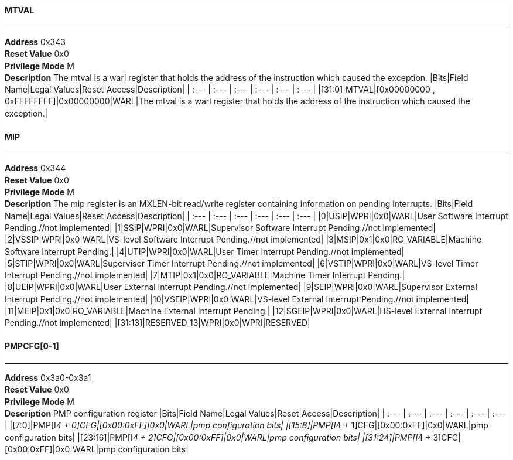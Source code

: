 #### MTVAL
  
---  
**Address** 0x343  
**Reset Value** 0x0  
**Privilege Mode** M  
**Description** The mtval is a warl register that holds the address of the instruction which caused the exception.
|Bits|Field Name|Legal Values|Reset|Access|Description|
| :--- | :--- | :--- | :--- | :--- | :--- |
|[31:0]|MTVAL|[0x00000000 , 0xFFFFFFFF]|0x00000000|WARL|The mtval is a warl register that holds the address of the instruction which caused the exception.|

#### MIP
  
---  
**Address** 0x344  
**Reset Value** 0x0  
**Privilege Mode** M  
**Description** The mip register is an MXLEN-bit read/write register containing information on pending interrupts.
|Bits|Field Name|Legal Values|Reset|Access|Description|
| :--- | :--- | :--- | :--- | :--- | :--- |
|0|USIP|WPRI|0x0|WARL|User Software Interrupt Pending.//not implemented|
|1|SSIP|WPRI|0x0|WARL|Supervisor Software Interrupt Pending.//not implemented|
|2|VSSIP|WPRI|0x0|WARL|VS-level Software Interrupt Pending.//not implemented|
|3|MSIP|0x1|0x0|RO_VARIABLE|Machine Software Interrupt Pending.|
|4|UTIP|WPRI|0x0|WARL|User Timer Interrupt Pending.//not implemented|
|5|STIP|WPRI|0x0|WARL|Supervisor Timer Interrupt Pending.//not implemented|
|6|VSTIP|WPRI|0x0|WARL|VS-level Timer Interrupt Pending.//not implemented|
|7|MTIP|0x1|0x0|RO_VARIABLE|Machine Timer Interrupt Pending.|
|8|UEIP|WPRI|0x0|WARL|User External Interrupt Pending.//not implemented|
|9|SEIP|WPRI|0x0|WARL|Supervisor External Interrupt Pending.//not implemented|
|10|VSEIP|WPRI|0x0|WARL|VS-level External Interrupt Pending.//not implemented|
|11|MEIP|0x1|0x0|RO_VARIABLE|Machine External Interrupt Pending.|
|12|SGEIP|WPRI|0x0|WARL|HS-level External Interrupt Pending.//not implemented|
|[31:13]|RESERVED_13|WPRI|0x0|WPRI|RESERVED|

#### PMPCFG[0-1]
  
---  
**Address** 0x3a0-0x3a1  
**Reset Value** 0x0  
**Privilege Mode** M  
**Description** PMP configuration register
|Bits|Field Name|Legal Values|Reset|Access|Description|
| :--- | :--- | :--- | :--- | :--- | :--- |
|[7:0]|PMP[I*4 + 0]CFG|[0x00:0xFF]|0x0|WARL|pmp configuration bits|
|[15:8]|PMP[I*4 + 1]CFG|[0x00:0xFF]|0x0|WARL|pmp configuration bits|
|[23:16]|PMP[I*4 + 2]CFG|[0x00:0xFF]|0x0|WARL|pmp configuration bits|
|[31:24]|PMP[I*4 + 3]CFG|[0x00:0xFF]|0x0|WARL|pmp configuration bits|
